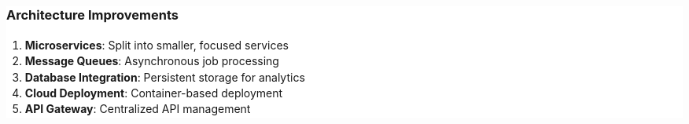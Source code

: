 ### Architecture Improvements

1. **Microservices**: Split into smaller, focused services
2. **Message Queues**: Asynchronous job processing
3. **Database Integration**: Persistent storage for analytics
4. **Cloud Deployment**: Container-based deployment
5. **API Gateway**: Centralized API management

